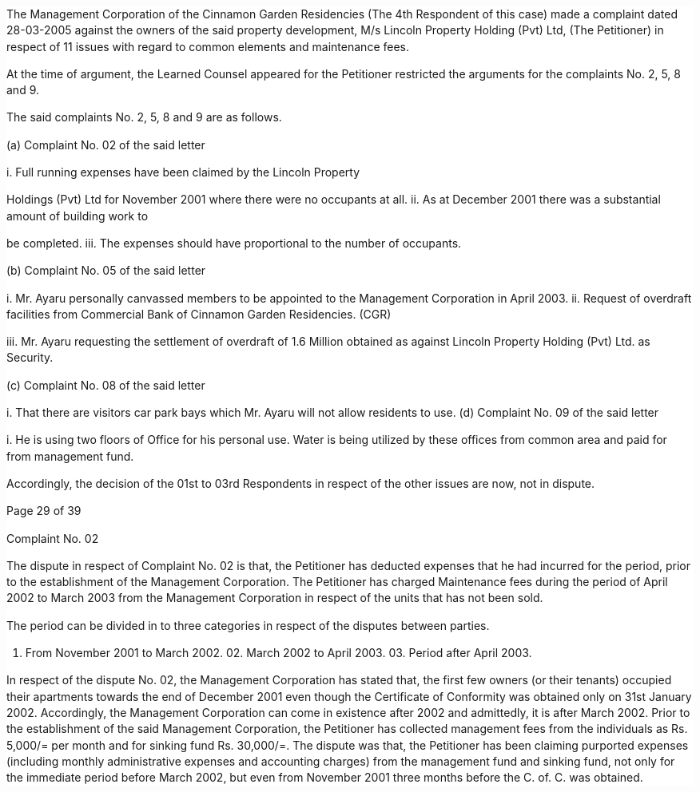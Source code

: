 The Management Corporation of the Cinnamon Garden Residencies (The 4th Respondent of this case) made a complaint dated 28-03-2005 against the owners of the said property development, M/s Lincoln Property Holding (Pvt) Ltd, (The Petitioner) in respect of 11 issues with regard to common elements and maintenance fees.

At the time of argument, the Learned Counsel appeared for the Petitioner restricted the arguments for the complaints No. 2, 5, 8 and 9.

The said complaints No. 2, 5, 8 and 9 are as follows.

(a) Complaint No. 02 of the said letter

i. Full running expenses have been claimed by the Lincoln Property

Holdings (Pvt) Ltd for November 2001 where there were no occupants at all. ii. As at December 2001 there was a substantial amount of building work to

be completed. iii. The expenses should have proportional to the number of occupants.

(b) Complaint No. 05 of the said letter

i. Mr. Ayaru personally canvassed members to be appointed to the Management Corporation in April 2003. ii. Request of overdraft facilities from Commercial Bank of Cinnamon Garden Residencies. (CGR)

iii. Mr. Ayaru requesting the settlement of overdraft of 1.6 Million obtained as against Lincoln Property Holding (Pvt) Ltd. as Security.

(c) Complaint No. 08 of the said letter

i. That there are visitors car park bays which Mr. Ayaru will not allow residents to use. (d) Complaint No. 09 of the said letter

i. He is using two floors of Office for his personal use. Water is being utilized by these offices from common area and paid for from management fund.

Accordingly, the decision of the 01st to 03rd Respondents in respect of the other issues are now, not in dispute.

Page 29 of 39

Complaint No. 02

The dispute in respect of Complaint No. 02 is that, the Petitioner has deducted expenses that he had incurred for the period, prior to the establishment of the Management Corporation. The Petitioner has charged Maintenance fees during the period of April 2002 to March 2003 from the Management Corporation in respect of the units that has not been sold.

The period can be divided in to three categories in respect of the disputes between parties.

01. From November 2001 to March 2002. 02. March 2002 to April 2003. 03. Period after April 2003.

In respect of the dispute No. 02, the Management Corporation has stated that, the first few owners (or their tenants) occupied their apartments towards the end of December 2001 even though the Certificate of Conformity was obtained only on 31st January 2002. Accordingly, the Management Corporation can come in existence after 2002 and admittedly, it is after March 2002. Prior to the establishment of the said Management Corporation, the Petitioner has collected management fees from the individuals as Rs. 5,000/= per month and for sinking fund Rs. 30,000/=. The dispute was that, the Petitioner has been claiming purported expenses (including monthly administrative expenses and accounting charges) from the management fund and sinking fund, not only for the immediate period before March 2002, but even from November 2001 three months before the C. of. C. was obtained.
